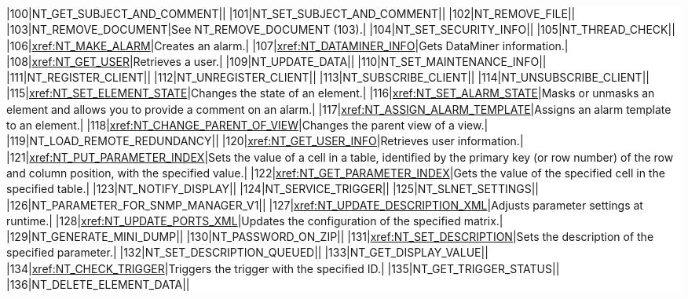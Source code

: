 |100|NT_GET_SUBJECT_AND_COMMENT||
|101|NT_SET_SUBJECT_AND_COMMENT||
|102|NT_REMOVE_FILE||
|103|NT_REMOVE_DOCUMENT|See NT_REMOVE_DOCUMENT (103).|
|104|NT_SET_SECURITY_INFO||
|105|NT_THREAD_CHECK||
|106|<xref:NT_MAKE_ALARM>|Creates an alarm.|
|107|<xref:NT_DATAMINER_INFO>|Gets DataMiner information.|
|108|<xref:NT_GET_USER>|Retrieves a user.|
|109|NT_UPDATE_DATA||
|110|NT_SET_MAINTENANCE_INFO||
|111|NT_REGISTER_CLIENT||
|112|NT_UNREGISTER_CLIENT||
|113|NT_SUBSCRIBE_CLIENT||
|114|NT_UNSUBSCRIBE_CLIENT||
|115|<xref:NT_SET_ELEMENT_STATE>|Changes the state of an element.|
|116|<xref:NT_SET_ALARM_STATE>|Masks or unmasks an element and allows you to provide a comment on an alarm.|
|117|<xref:NT_ASSIGN_ALARM_TEMPLATE>|Assigns an alarm template to an element.|
|118|<xref:NT_CHANGE_PARENT_OF_VIEW>|Changes the parent view of a view.|
|119|NT_LOAD_REMOTE_REDUNDANCY||
|120|<xref:NT_GET_USER_INFO>|Retrieves user information.|
|121|<xref:NT_PUT_PARAMETER_INDEX>|Sets the value of a cell in a table, identified by the primary key (or row number) of the row and column position, with the specified value.|
|122|<xref:NT_GET_PARAMETER_INDEX>|Gets the value of the specified cell in the specified table.|
|123|NT_NOTIFY_DISPLAY||
|124|NT_SERVICE_TRIGGER||
|125|NT_SLNET_SETTINGS||
|126|NT_PARAMETER_FOR_SNMP_MANAGER_V1||
|127|<xref:NT_UPDATE_DESCRIPTION_XML>|Adjusts parameter settings at runtime.|
|128|<xref:NT_UPDATE_PORTS_XML>|Updates the configuration of the specified matrix.|
|129|NT_GENERATE_MINI_DUMP||
|130|NT_PASSWORD_ON_ZIP||
|131|<xref:NT_SET_DESCRIPTION>|Sets the description of the specified parameter.|
|132|NT_SET_DESCRIPTION_QUEUED||
|133|NT_GET_DISPLAY_VALUE||
|134|<xref:NT_CHECK_TRIGGER>|Triggers the trigger with the specified ID.|
|135|NT_GET_TRIGGER_STATUS||
|136|NT_DELETE_ELEMENT_DATA||